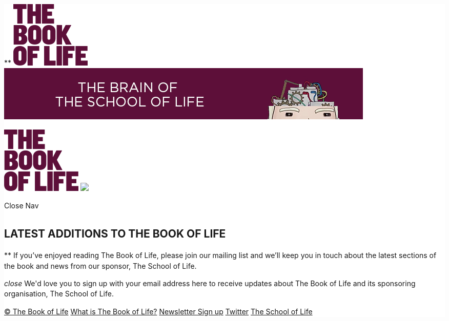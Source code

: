 **
[![The Book of Life](../wp-content/themes/bookoflife/img/logo.png)](../index.html "The Book of Life") [](http://www.theschooloflife.com/)
![](../wp-content/themes/bookoflife/img/tsol-banner.jpg)

[![The Book of Life](../wp-content/themes/bookoflife/img/logo.png)](../index.html "The Book of Life")
![](http://dev.thebarnagency.co.uk/tbol/wp-content/themes/bookoflife/img/icon-nav.png)

<span class="mobile-header-close">Close Nav</span>

LATEST ADDITIONS TO THE BOOK OF LIFE
------------------------------------

**
If you’ve enjoyed reading The Book of Life, please join our mailing list and we’ll keep you in touch about the latest sections of the book and news from our sponsor, The School of Life.

<span id="response" class="response"> </span>

*close*
We'd love you to sign up with your email address here
to receive updates about The Book of Life and
its sponsoring organisation,
The School of Life.

<span id="response2" class="response"> </span>

[© The Book of Life](../index.html) [What is The Book of Life?](../what-is-the-book-of-life/index.html) [Newsletter Sign up](index.html) [Twitter](https://twitter.com/TheSchoolOfLife) [The School of Life](http://www.theschooloflife.com/)
